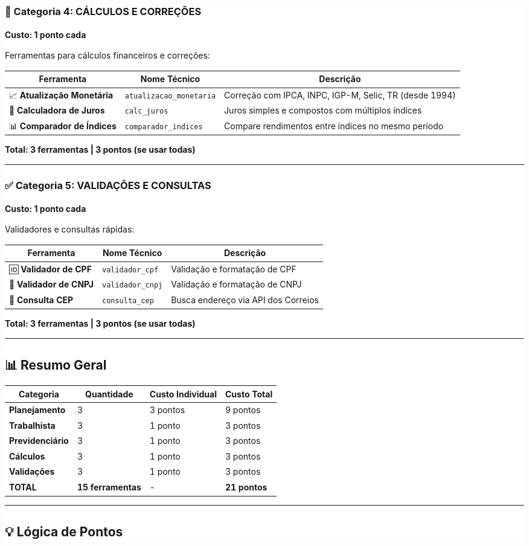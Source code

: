 
### 🧮 Categoria 4: CÁLCULOS E CORREÇÕES
**Custo: 1 ponto cada**

Ferramentas para cálculos financeiros e correções:

| Ferramenta | Nome Técnico | Descrição |
|------------|--------------|-----------|
| 📈 **Atualização Monetária** | `atualizacao_monetaria` | Correção com IPCA, INPC, IGP-M, Selic, TR (desde 1994) |
| 🧮 **Calculadora de Juros** | `calc_juros` | Juros simples e compostos com múltiplos índices |
| 📊 **Comparador de Índices** | `comparador_indices` | Compare rendimentos entre índices no mesmo período |

**Total: 3 ferramentas | 3 pontos (se usar todas)**

---

### ✅ Categoria 5: VALIDAÇÕES E CONSULTAS
**Custo: 1 ponto cada**

Validadores e consultas rápidas:

| Ferramenta | Nome Técnico | Descrição |
|------------|--------------|-----------|
| 🆔 **Validador de CPF** | `validador_cpf` | Validação e formatação de CPF |
| 🏢 **Validador de CNPJ** | `validador_cnpj` | Validação e formatação de CNPJ |
| 📍 **Consulta CEP** | `consulta_cep` | Busca endereço via API dos Correios |

**Total: 3 ferramentas | 3 pontos (se usar todas)**

---

## 📊 Resumo Geral

| Categoria | Quantidade | Custo Individual | Custo Total |
|-----------|------------|------------------|-------------|
| **Planejamento** | 3 | 3 pontos | 9 pontos |
| **Trabalhista** | 3 | 1 ponto | 3 pontos |
| **Previdenciário** | 3 | 1 ponto | 3 pontos |
| **Cálculos** | 3 | 1 ponto | 3 pontos |
| **Validações** | 3 | 1 ponto | 3 pontos |
| **TOTAL** | **15 ferramentas** | - | **21 pontos** |

---

## 💡 Lógica de Pontos

